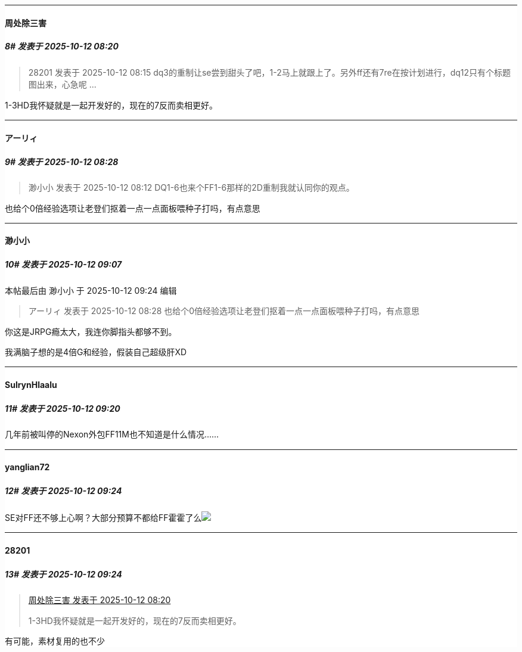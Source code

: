 *****

####  周处除三害  
##### 8#       发表于 2025-10-12 08:20

<blockquote>28201 发表于 2025-10-12 08:15
dq3的重制让se尝到甜头了吧，1-2马上就跟上了。另外ff还有7re在按计划进行，dq12只有个标题图出来，心急呢 ...</blockquote>
1-3HD我怀疑就是一起开发好的，现在的7反而卖相更好。

*****

####  アーリィ  
##### 9#       发表于 2025-10-12 08:28

<blockquote>渺小小 发表于 2025-10-12 08:12
DQ1-6也来个FF1-6那样的2D重制我就认同你的观点。</blockquote>
也给个0倍经验选项让老登们抠着一点一点面板喂种子打吗，有点意思

*****

####  渺小小  
##### 10#       发表于 2025-10-12 09:07

 本帖最后由 渺小小 于 2025-10-12 09:24 编辑 
<blockquote>アーリィ 发表于 2025-10-12 08:28
也给个0倍经验选项让老登们抠着一点一点面板喂种子打吗，有点意思</blockquote>

你这是JRPG瘾太大，我连你脚指头都够不到。

我满脑子想的是4倍G和经验，假装自己超级肝XD

*****

####  SulrynHlaalu  
##### 11#       发表于 2025-10-12 09:20

几年前被叫停的Nexon外包FF11M也不知道是什么情况……

*****

####  yanglian72  
##### 12#       发表于 2025-10-12 09:24

SE对FF还不够上心啊？大部分预算不都给FF霍霍了么<img src="https://static.stage1st.com/image/smiley/face2017/001.png" referrerpolicy="no-referrer">

*****

####  28201  
##### 13#       发表于 2025-10-12 09:24

<blockquote><a href="httphttps://stage1st.com/2b/forum.php?mod=redirect&amp;goto=findpost&amp;pid=68557899&amp;ptid=2264220" target="_blank">周处除三害 发表于 2025-10-12 08:20</a>

1-3HD我怀疑就是一起开发好的，现在的7反而卖相更好。</blockquote>
有可能，素材复用的也不少
